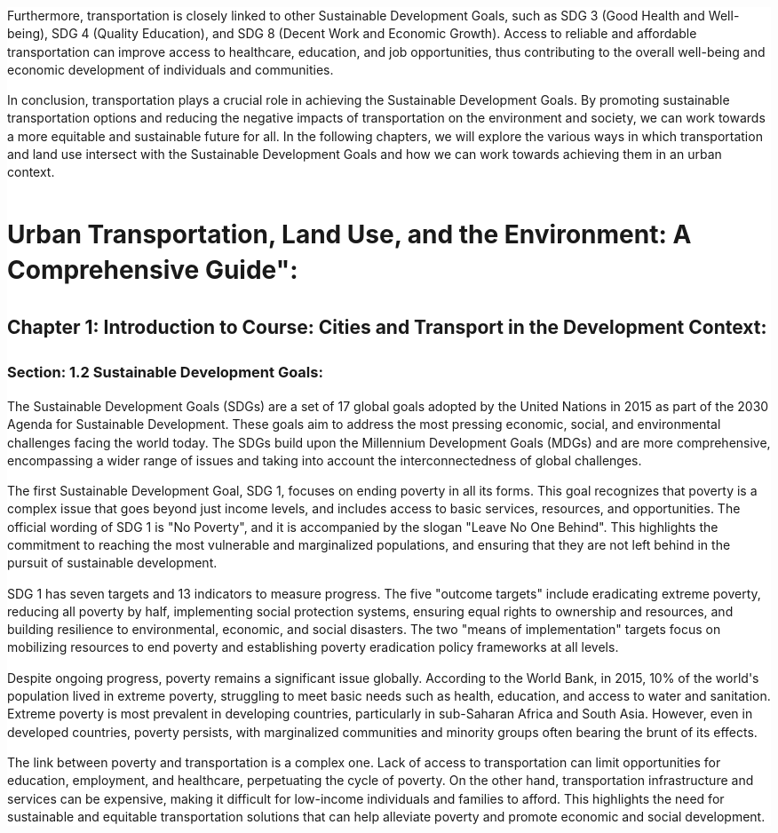 Furthermore, transportation is closely linked to other Sustainable Development Goals, such as SDG 3 (Good Health and Well-being), SDG 4 (Quality Education), and SDG 8 (Decent Work and Economic Growth). Access to reliable and affordable transportation can improve access to healthcare, education, and job opportunities, thus contributing to the overall well-being and economic development of individuals and communities.

In conclusion, transportation plays a crucial role in achieving the Sustainable Development Goals. By promoting sustainable transportation options and reducing the negative impacts of transportation on the environment and society, we can work towards a more equitable and sustainable future for all. In the following chapters, we will explore the various ways in which transportation and land use intersect with the Sustainable Development Goals and how we can work towards achieving them in an urban context.


# Urban Transportation, Land Use, and the Environment: A Comprehensive Guide":

## Chapter 1: Introduction to Course: Cities and Transport in the Development Context:

### Section: 1.2 Sustainable Development Goals:

The Sustainable Development Goals (SDGs) are a set of 17 global goals adopted by the United Nations in 2015 as part of the 2030 Agenda for Sustainable Development. These goals aim to address the most pressing economic, social, and environmental challenges facing the world today. The SDGs build upon the Millennium Development Goals (MDGs) and are more comprehensive, encompassing a wider range of issues and taking into account the interconnectedness of global challenges.

The first Sustainable Development Goal, SDG 1, focuses on ending poverty in all its forms. This goal recognizes that poverty is a complex issue that goes beyond just income levels, and includes access to basic services, resources, and opportunities. The official wording of SDG 1 is "No Poverty", and it is accompanied by the slogan "Leave No One Behind". This highlights the commitment to reaching the most vulnerable and marginalized populations, and ensuring that they are not left behind in the pursuit of sustainable development.

SDG 1 has seven targets and 13 indicators to measure progress. The five "outcome targets" include eradicating extreme poverty, reducing all poverty by half, implementing social protection systems, ensuring equal rights to ownership and resources, and building resilience to environmental, economic, and social disasters. The two "means of implementation" targets focus on mobilizing resources to end poverty and establishing poverty eradication policy frameworks at all levels.

Despite ongoing progress, poverty remains a significant issue globally. According to the World Bank, in 2015, 10% of the world's population lived in extreme poverty, struggling to meet basic needs such as health, education, and access to water and sanitation. Extreme poverty is most prevalent in developing countries, particularly in sub-Saharan Africa and South Asia. However, even in developed countries, poverty persists, with marginalized communities and minority groups often bearing the brunt of its effects.

The link between poverty and transportation is a complex one. Lack of access to transportation can limit opportunities for education, employment, and healthcare, perpetuating the cycle of poverty. On the other hand, transportation infrastructure and services can be expensive, making it difficult for low-income individuals and families to afford. This highlights the need for sustainable and equitable transportation solutions that can help alleviate poverty and promote economic and social development.
